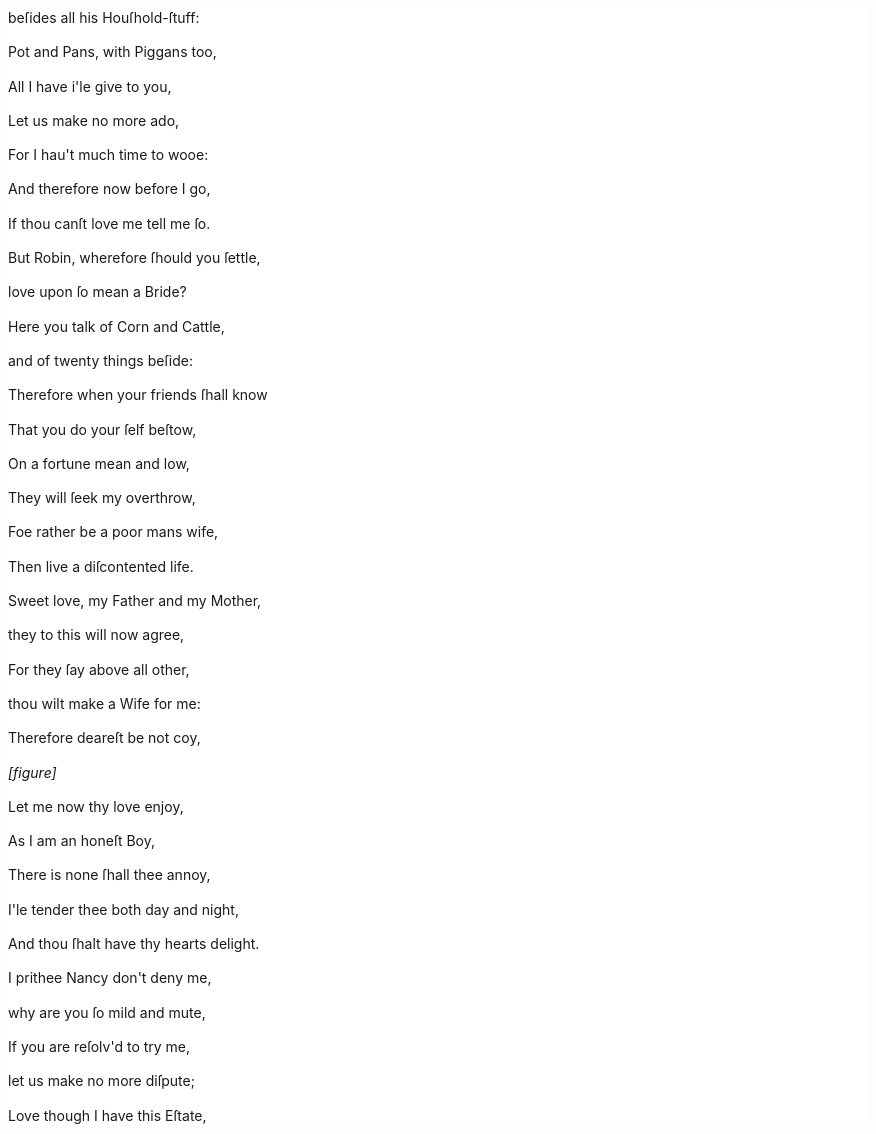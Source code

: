 beſides all his Houſhold-ſtuff:

Pot and Pans, with Piggans too,

All I have i'le give to you,

Let us make no more ado,

For I hau't much time to wooe:

And therefore now before I go,

If thou canſt love me tell me ſo.

But Robin, wherefore ſhould you ſettle,

love upon ſo mean a Bride?

Here you talk of Corn and Cattle,

and of twenty things beſide:

Therefore when your friends ſhall know

That you do your ſelf beſtow,

On a fortune mean and low,

They will ſeek my overthrow,

Foe rather be a poor mans wife,

Then live a diſcontented life.

Sweet love, my Father and my Mother,

they to this will now agree,

For they ſay above all other,

thou wilt make a Wife for me:

Therefore deareſt be not coy,

_[figure]_

Let me now thy love enjoy,

As I am an honeſt Boy,

There is none ſhall thee annoy,

I'le tender thee both day and night,

And thou ſhalt have thy hearts delight.

I prithee Nancy don't deny me,

why are you ſo mild and mute,

If you are reſolv'd to try me,

let us make no more diſpute;

Love though I have this Eſtate,

